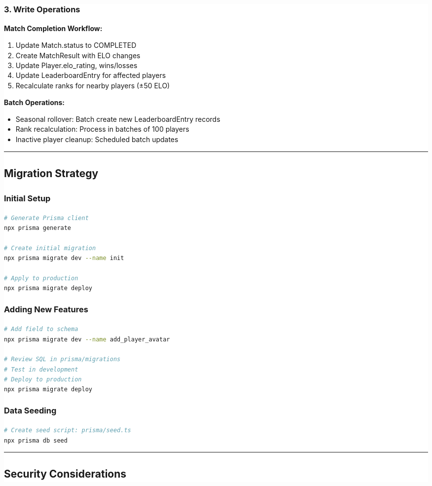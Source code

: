 ### 3. Write Operations

**Match Completion Workflow:**
1. Update Match.status to COMPLETED
2. Create MatchResult with ELO changes
3. Update Player.elo_rating, wins/losses
4. Update LeaderboardEntry for affected players
5. Recalculate ranks for nearby players (±50 ELO)

**Batch Operations:**
- Seasonal rollover: Batch create new LeaderboardEntry records
- Rank recalculation: Process in batches of 100 players
- Inactive player cleanup: Scheduled batch updates

---

## Migration Strategy

### Initial Setup
```bash
# Generate Prisma client
npx prisma generate

# Create initial migration
npx prisma migrate dev --name init

# Apply to production
npx prisma migrate deploy
```

### Adding New Features
```bash
# Add field to schema
npx prisma migrate dev --name add_player_avatar

# Review SQL in prisma/migrations
# Test in development
# Deploy to production
npx prisma migrate deploy
```

### Data Seeding
```bash
# Create seed script: prisma/seed.ts
npx prisma db seed
```

---

## Security Considerations
